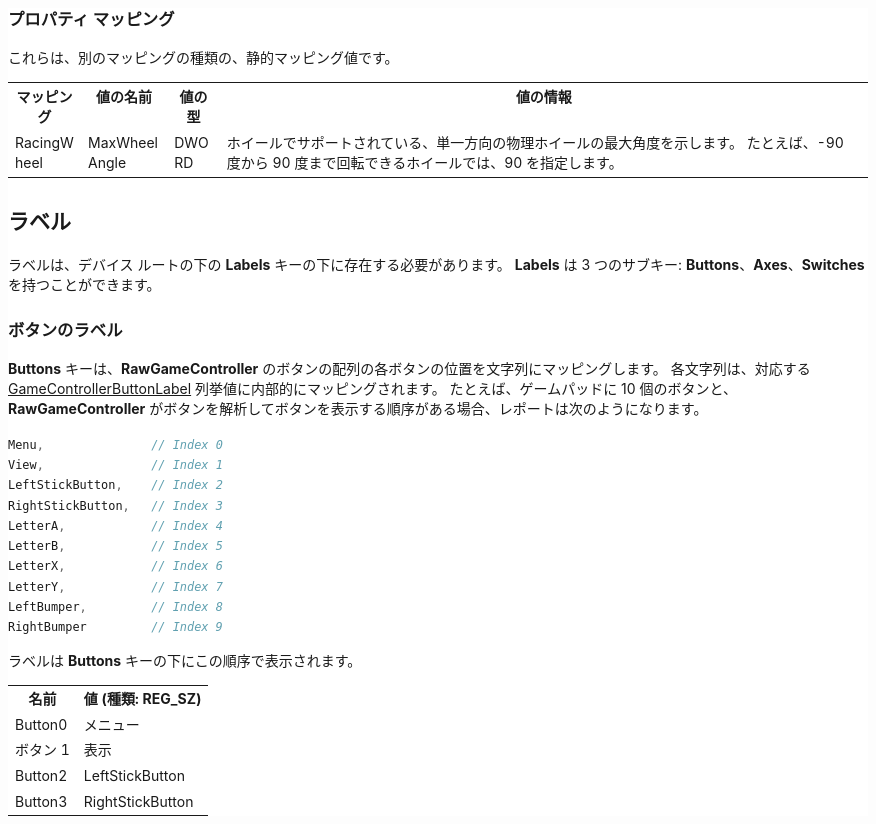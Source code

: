 ### <a name="properties-mapping"></a>プロパティ マッピング

これらは、別のマッピングの種類の、静的マッピング値です。

<table>
    <tr>
        <th>マッピング</th>
        <th>値の名前</th>
        <th>値の型</th>
        <th>値の情報</th>
    </tr>
    <tr>
        <td>RacingWheel</td>
        <td>MaxWheelAngle</td>
        <td>DWORD</td>
        <td>ホイールでサポートされている、単一方向の物理ホイールの最大角度を示します。 たとえば、-90 度から 90 度まで回転できるホイールでは、90 を指定します。</td>
    </tr>
</table>

## <a name="labels"></a>ラベル

ラベルは、デバイス ルートの下の **Labels** キーの下に存在する必要があります。 **Labels** は 3 つのサブキー: **Buttons**、**Axes**、**Switches** を持つことができます。

### <a name="button-labels"></a>ボタンのラベル

**Buttons** キーは、**RawGameController** のボタンの配列の各ボタンの位置を文字列にマッピングします。 各文字列は、対応する [GameControllerButtonLabel](/uwp/api/windows.gaming.input.gamecontrollerbuttonlabel) 列挙値に内部的にマッピングされます。 たとえば、ゲームパッドに 10 個のボタンと、**RawGameController** がボタンを解析してボタンを表示する順序がある場合、レポートは次のようになります。

```cpp
Menu,               // Index 0
View,               // Index 1
LeftStickButton,    // Index 2
RightStickButton,   // Index 3
LetterA,            // Index 4
LetterB,            // Index 5
LetterX,            // Index 6
LetterY,            // Index 7
LeftBumper,         // Index 8
RightBumper         // Index 9
```

ラベルは **Buttons** キーの下にこの順序で表示されます。

<table>
    <tr>
        <th>名前</th>
        <th>値 (種類: REG_SZ)</th>
    </tr>
    <tr>
        <td>Button0</td>
        <td>メニュー</td>
    </tr>
    <tr>
        <td>ボタン 1</td>
        <td>表示</td>
    </tr>
    <tr>
        <td>Button2</td>
        <td>LeftStickButton</td>
    </tr>
    <tr>
        <td>Button3</td>
        <td>RightStickButton</td>